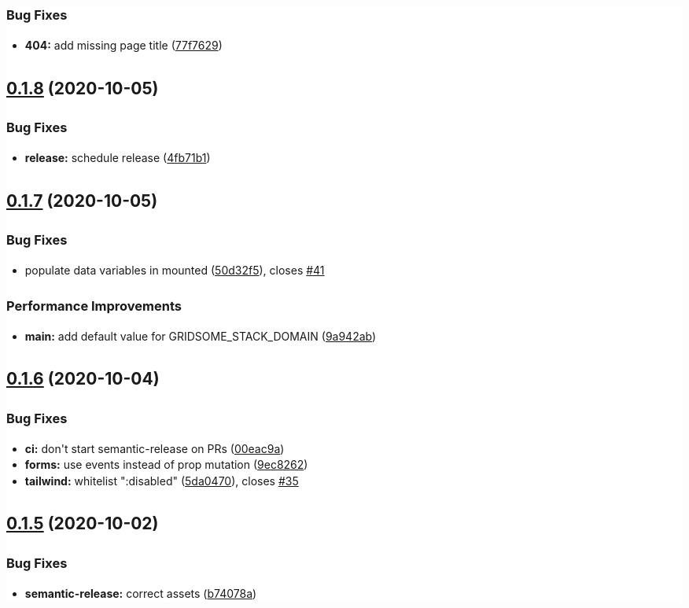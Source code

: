 
### Bug Fixes

* **404:** add missing page title ([77f7629](https://github.com/maevsi/maevsi/commit/77f76292c59abeae7835be82aa2ff9b6fb40b346))

## [0.1.8](https://github.com/maevsi/maevsi/compare/0.1.7...0.1.8) (2020-10-05)


### Bug Fixes

* **release:** schedule release ([4fb71b1](https://github.com/maevsi/maevsi/commit/4fb71b1ddaa268d827e3b1fa683e3ab72840c0fb))

## [0.1.7](https://github.com/maevsi/maevsi/compare/0.1.6...0.1.7) (2020-10-05)


### Bug Fixes

* populate data variables in mounted ([50d32f5](https://github.com/maevsi/maevsi/commit/50d32f538b0fea87b1b9bb960f42d2b0e85dea99)), closes [#41](https://github.com/maevsi/maevsi/issues/41)


### Performance Improvements

* **main:** add default value for GRIDSOME_STACK_DOMAIN ([9a942ab](https://github.com/maevsi/maevsi/commit/9a942abee2d01f0ae600e300e7c1cd3018dc0154))

## [0.1.6](https://github.com/maevsi/maevsi/compare/0.1.5...0.1.6) (2020-10-04)


### Bug Fixes

* **ci:** don't start semantic-release on PRs ([00eac9a](https://github.com/maevsi/maevsi/commit/00eac9ad0662342a3bb00f9599c4839a65d972fb))
* **forms:** use events instead of prop mutation ([9ec8262](https://github.com/maevsi/maevsi/commit/9ec8262076b373f2d849d685f3ef6038ae1c6735))
* **tailwind:** whitelist ":disabled" ([5da0470](https://github.com/maevsi/maevsi/commit/5da047081fa7ec4215bde98c08d9618b33e5ed01)), closes [#35](https://github.com/maevsi/maevsi/issues/35)

## [0.1.5](https://github.com/maevsi/maevsi/compare/0.1.4...0.1.5) (2020-10-02)


### Bug Fixes

* **semantic-release:** correct assets ([b74078a](https://github.com/maevsi/maevsi/commit/b74078ad50eb2b77962223679b8c020fecd3185a))
